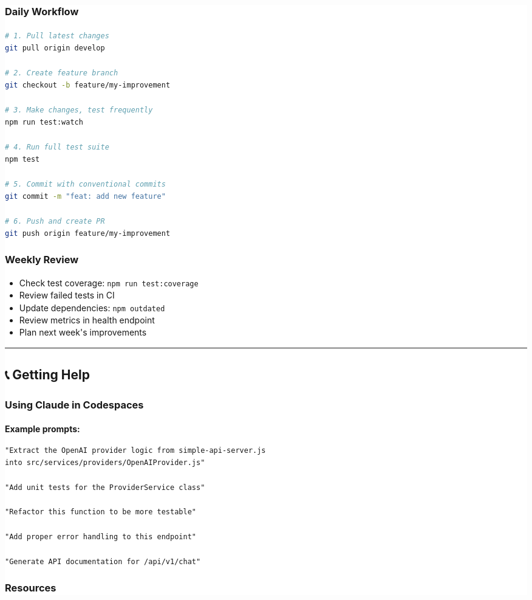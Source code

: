 ### Daily Workflow

```bash
# 1. Pull latest changes
git pull origin develop

# 2. Create feature branch
git checkout -b feature/my-improvement

# 3. Make changes, test frequently
npm run test:watch

# 4. Run full test suite
npm test

# 5. Commit with conventional commits
git commit -m "feat: add new feature"

# 6. Push and create PR
git push origin feature/my-improvement
```

### Weekly Review

- Check test coverage: `npm run test:coverage`
- Review failed tests in CI
- Update dependencies: `npm outdated`
- Review metrics in health endpoint
- Plan next week's improvements

---

## 📞 Getting Help

### Using Claude in Codespaces

**Example prompts:**

```
"Extract the OpenAI provider logic from simple-api-server.js 
into src/services/providers/OpenAIProvider.js"

"Add unit tests for the ProviderService class"

"Refactor this function to be more testable"

"Add proper error handling to this endpoint"

"Generate API documentation for /api/v1/chat"
```

### Resources
